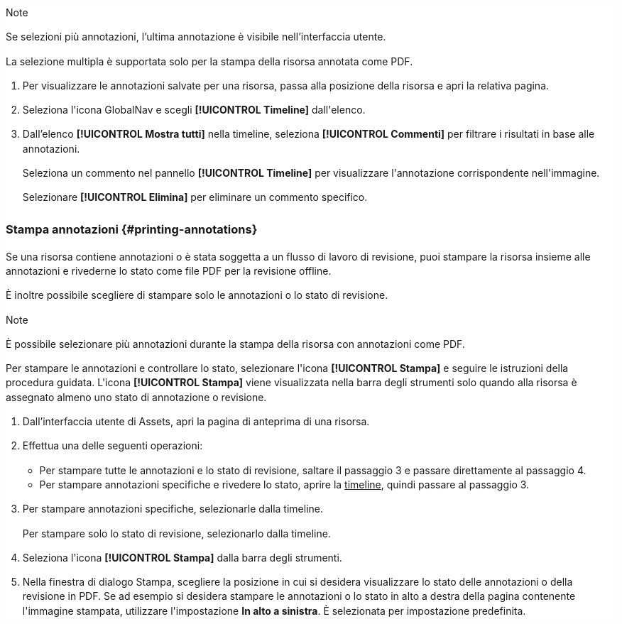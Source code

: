 >[!NOTE]
>
>Se selezioni più annotazioni, l’ultima annotazione è visibile nell’interfaccia utente.
>
>La selezione multipla è supportata solo per la stampa della risorsa annotata come PDF.

1. Per visualizzare le annotazioni salvate per una risorsa, passa alla posizione della risorsa e apri la relativa pagina.

1. Seleziona l&#39;icona GlobalNav e scegli **[!UICONTROL Timeline]** dall&#39;elenco.

   

1. Dall’elenco **[!UICONTROL Mostra tutti]** nella timeline, seleziona **[!UICONTROL Commenti]** per filtrare i risultati in base alle annotazioni.

   

   Seleziona un commento nel pannello **[!UICONTROL Timeline]** per visualizzare l&#39;annotazione corrispondente nell&#39;immagine.

   

   Selezionare **[!UICONTROL Elimina]** per eliminare un commento specifico.

### Stampa annotazioni {#printing-annotations}

Se una risorsa contiene annotazioni o è stata soggetta a un flusso di lavoro di revisione, puoi stampare la risorsa insieme alle annotazioni e rivederne lo stato come file PDF per la revisione offline.

È inoltre possibile scegliere di stampare solo le annotazioni o lo stato di revisione.

>[!NOTE]
>
>È possibile selezionare più annotazioni durante la stampa della risorsa con annotazioni come PDF.

Per stampare le annotazioni e controllare lo stato, selezionare l&#39;icona **[!UICONTROL Stampa]** e seguire le istruzioni della procedura guidata. L&#39;icona **[!UICONTROL Stampa]** viene visualizzata nella barra degli strumenti solo quando alla risorsa è assegnato almeno uno stato di annotazione o revisione.

1. Dall’interfaccia utente di Assets, apri la pagina di anteprima di una risorsa.
1. Effettua una delle seguenti operazioni:

   * Per stampare tutte le annotazioni e lo stato di revisione, saltare il passaggio 3 e passare direttamente al passaggio 4.
   * Per stampare annotazioni specifiche e rivedere lo stato, aprire la [timeline](/help/assets/manage-digital-assets.md#timeline), quindi passare al passaggio 3.

1. Per stampare annotazioni specifiche, selezionarle dalla timeline.

   

   Per stampare solo lo stato di revisione, selezionarlo dalla timeline.

   

1. Seleziona l&#39;icona **[!UICONTROL Stampa]** dalla barra degli strumenti.

   

1. Nella finestra di dialogo Stampa, scegliere la posizione in cui si desidera visualizzare lo stato delle annotazioni o della revisione in PDF. Se ad esempio si desidera stampare le annotazioni o lo stato in alto a destra della pagina contenente l&#39;immagine stampata, utilizzare l&#39;impostazione **In alto a sinistra**. È selezionata per impostazione predefinita.
